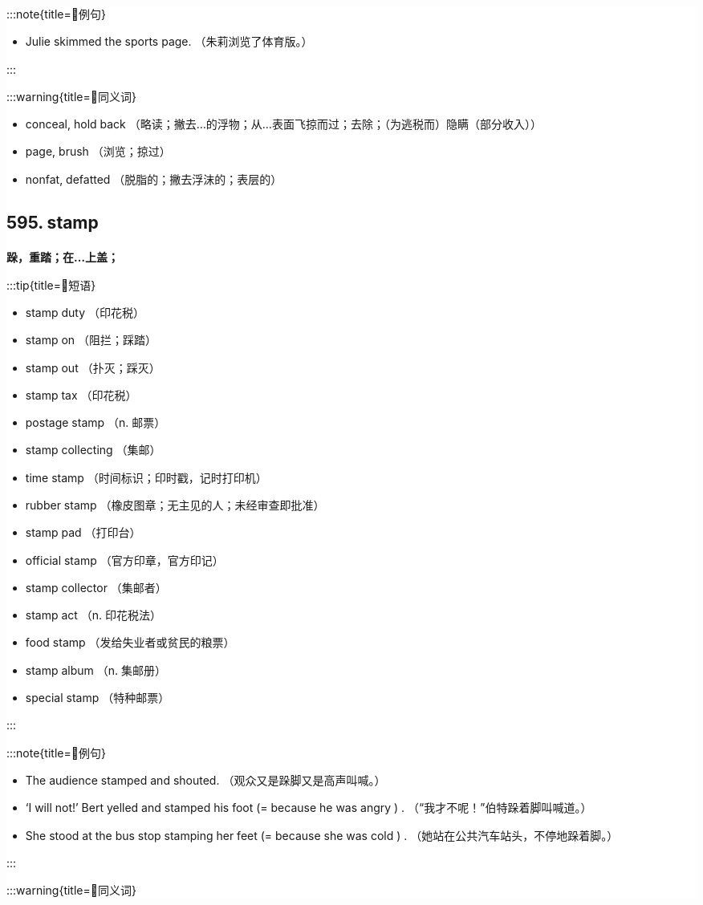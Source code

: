 :::note{title=🎤例句}

- Julie skimmed the sports page. （朱莉浏览了体育版。）

:::

:::warning{title=🤔同义词}

- conceal, hold back （略读；撇去…的浮物；从…表面飞掠而过；去除；（为逃税而）隐瞒（部分收入））

- page, brush （浏览；掠过）

- nonfat, defatted （脱脂的；撇去浮沫的；表层的）


## 595. stamp

**跺，重踏；在…上盖；**

:::tip{title=🤩短语}

- stamp duty （印花税）

- stamp on （阻拦；踩踏）

- stamp out （扑灭；踩灭）

- stamp tax （印花税）

- postage stamp （n. 邮票）

- stamp collecting （集邮）

- time stamp （时间标识；印时戳，记时打印机）

- rubber stamp （橡皮图章；无主见的人；未经审查即批准）

- stamp pad （打印台）

- official stamp （官方印章，官方印记）

- stamp collector （集邮者）

- stamp act （n. 印花税法）

- food stamp （发给失业者或贫民的粮票）

- stamp album （n. 集邮册）

- special stamp （特种邮票）

:::

:::note{title=🎤例句}

- The audience stamped and shouted. （观众又是跺脚又是高声叫喊。）

- ‘I will not!’ Bert yelled and stamped his foot (= because he was angry ) . （“我才不呢！”伯特跺着脚叫喊道。）

- She stood at the bus stop stamping her feet (= because she was cold ) . （她站在公共汽车站头，不停地跺着脚。）

:::

:::warning{title=🤔同义词}
